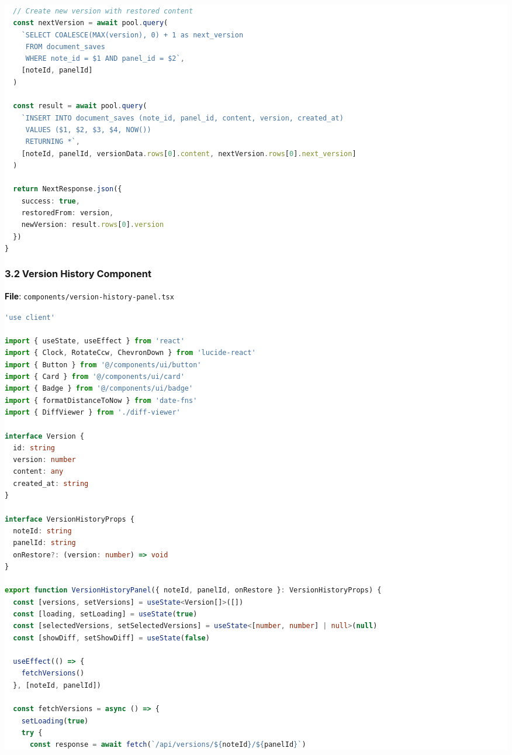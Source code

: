 ```typescript
  // Create new version with restored content
  const nextVersion = await pool.query(
    `SELECT COALESCE(MAX(version), 0) + 1 as next_version
     FROM document_saves
     WHERE note_id = $1 AND panel_id = $2`,
    [noteId, panelId]
  )
  
  const result = await pool.query(
    `INSERT INTO document_saves (note_id, panel_id, content, version, created_at)
     VALUES ($1, $2, $3, $4, NOW())
     RETURNING *`,
    [noteId, panelId, versionData.rows[0].content, nextVersion.rows[0].next_version]
  )
  
  return NextResponse.json({
    success: true,
    restoredFrom: version,
    newVersion: result.rows[0].version
  })
}
```

### 3.2 Version History Component
**File**: `components/version-history-panel.tsx`
```typescript
'use client'

import { useState, useEffect } from 'react'
import { Clock, RotateCcw, ChevronDown } from 'lucide-react'
import { Button } from '@/components/ui/button'
import { Card } from '@/components/ui/card'
import { Badge } from '@/components/ui/badge'
import { formatDistanceToNow } from 'date-fns'
import { DiffViewer } from './diff-viewer'

interface Version {
  id: string
  version: number
  content: any
  created_at: string
}

interface VersionHistoryProps {
  noteId: string
  panelId: string
  onRestore?: (version: number) => void
}

export function VersionHistoryPanel({ noteId, panelId, onRestore }: VersionHistoryProps) {
  const [versions, setVersions] = useState<Version[]>([])
  const [loading, setLoading] = useState(true)
  const [selectedVersions, setSelectedVersions] = useState<[number, number] | null>(null)
  const [showDiff, setShowDiff] = useState(false)
  
  useEffect(() => {
    fetchVersions()
  }, [noteId, panelId])
  
  const fetchVersions = async () => {
    setLoading(true)
    try {
      const response = await fetch(`/api/versions/${noteId}/${panelId}`)
```